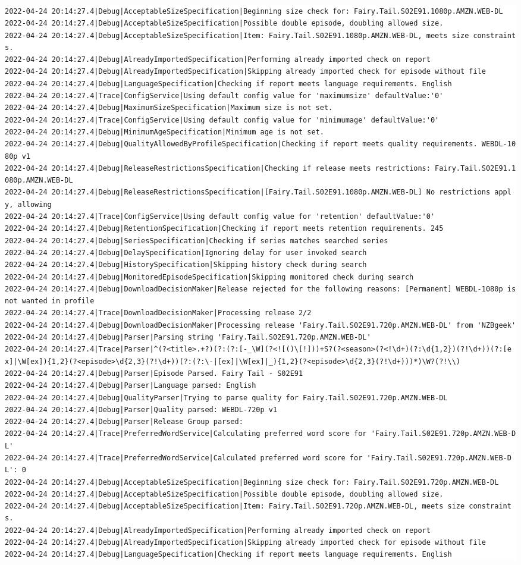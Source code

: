 ```none
2022-04-24 20:14:27.4|Debug|AcceptableSizeSpecification|Beginning size check for: Fairy.Tail.S02E91.1080p.AMZN.WEB-DL
2022-04-24 20:14:27.4|Debug|AcceptableSizeSpecification|Possible double episode, doubling allowed size.
2022-04-24 20:14:27.4|Debug|AcceptableSizeSpecification|Item: Fairy.Tail.S02E91.1080p.AMZN.WEB-DL, meets size constraints.
2022-04-24 20:14:27.4|Debug|AlreadyImportedSpecification|Performing already imported check on report
2022-04-24 20:14:27.4|Debug|AlreadyImportedSpecification|Skipping already imported check for episode without file
2022-04-24 20:14:27.4|Debug|LanguageSpecification|Checking if report meets language requirements. English
2022-04-24 20:14:27.4|Trace|ConfigService|Using default config value for 'maximumsize' defaultValue:'0'
2022-04-24 20:14:27.4|Debug|MaximumSizeSpecification|Maximum size is not set.
2022-04-24 20:14:27.4|Trace|ConfigService|Using default config value for 'minimumage' defaultValue:'0'
2022-04-24 20:14:27.4|Debug|MinimumAgeSpecification|Minimum age is not set.
2022-04-24 20:14:27.4|Debug|QualityAllowedByProfileSpecification|Checking if report meets quality requirements. WEBDL-1080p v1
2022-04-24 20:14:27.4|Debug|ReleaseRestrictionsSpecification|Checking if release meets restrictions: Fairy.Tail.S02E91.1080p.AMZN.WEB-DL
2022-04-24 20:14:27.4|Debug|ReleaseRestrictionsSpecification|[Fairy.Tail.S02E91.1080p.AMZN.WEB-DL] No restrictions apply, allowing
2022-04-24 20:14:27.4|Trace|ConfigService|Using default config value for 'retention' defaultValue:'0'
2022-04-24 20:14:27.4|Debug|RetentionSpecification|Checking if report meets retention requirements. 245
2022-04-24 20:14:27.4|Debug|SeriesSpecification|Checking if series matches searched series
2022-04-24 20:14:27.4|Debug|DelaySpecification|Ignoring delay for user invoked search
2022-04-24 20:14:27.4|Debug|HistorySpecification|Skipping history check during search
2022-04-24 20:14:27.4|Debug|MonitoredEpisodeSpecification|Skipping monitored check during search
2022-04-24 20:14:27.4|Debug|DownloadDecisionMaker|Release rejected for the following reasons: [Permanent] WEBDL-1080p is not wanted in profile
2022-04-24 20:14:27.4|Trace|DownloadDecisionMaker|Processing release 2/2
2022-04-24 20:14:27.4|Debug|DownloadDecisionMaker|Processing release 'Fairy.Tail.S02E91.720p.AMZN.WEB-DL' from 'NZBgeek'
2022-04-24 20:14:27.4|Debug|Parser|Parsing string 'Fairy.Tail.S02E91.720p.AMZN.WEB-DL'
2022-04-24 20:14:27.4|Trace|Parser|^(?<title>.+?)(?:(?:[-_\W](?<![()\[!]))+S?(?<season>(?<!\d+)(?:\d{1,2})(?!\d+))(?:[ex]|\W[ex]){1,2}(?<episode>\d{2,3}(?!\d+))(?:(?:\-|[ex]|\W[ex]|_){1,2}(?<episode>\d{2,3}(?!\d+)))*)\W?(?!\\)
2022-04-24 20:14:27.4|Debug|Parser|Episode Parsed. Fairy Tail - S02E91
2022-04-24 20:14:27.4|Debug|Parser|Language parsed: English
2022-04-24 20:14:27.4|Debug|QualityParser|Trying to parse quality for Fairy.Tail.S02E91.720p.AMZN.WEB-DL
2022-04-24 20:14:27.4|Debug|Parser|Quality parsed: WEBDL-720p v1
2022-04-24 20:14:27.4|Debug|Parser|Release Group parsed:
2022-04-24 20:14:27.4|Trace|PreferredWordService|Calculating preferred word score for 'Fairy.Tail.S02E91.720p.AMZN.WEB-DL'
2022-04-24 20:14:27.4|Trace|PreferredWordService|Calculated preferred word score for 'Fairy.Tail.S02E91.720p.AMZN.WEB-DL': 0
2022-04-24 20:14:27.4|Debug|AcceptableSizeSpecification|Beginning size check for: Fairy.Tail.S02E91.720p.AMZN.WEB-DL
2022-04-24 20:14:27.4|Debug|AcceptableSizeSpecification|Possible double episode, doubling allowed size.
2022-04-24 20:14:27.4|Debug|AcceptableSizeSpecification|Item: Fairy.Tail.S02E91.720p.AMZN.WEB-DL, meets size constraints.
2022-04-24 20:14:27.4|Debug|AlreadyImportedSpecification|Performing already imported check on report
2022-04-24 20:14:27.4|Debug|AlreadyImportedSpecification|Skipping already imported check for episode without file
2022-04-24 20:14:27.4|Debug|LanguageSpecification|Checking if report meets language requirements. English
```